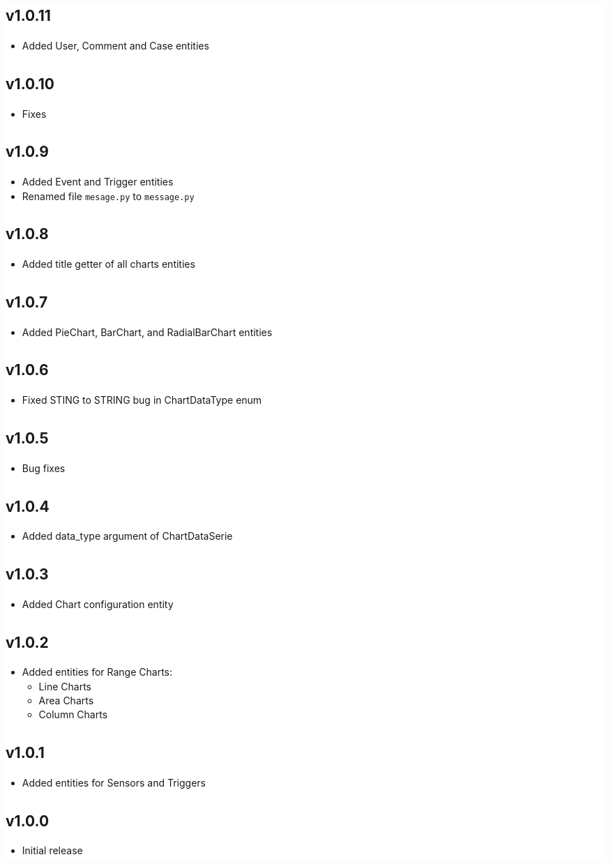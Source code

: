 ## v1.0.11

- Added User, Comment and Case entities

## v1.0.10

- Fixes

## v1.0.9

- Added Event and Trigger entities
- Renamed file `mesage.py` to `message.py`

## v1.0.8

- Added title getter of all charts entities

## v1.0.7

- Added PieChart, BarChart, and RadialBarChart entities

## v1.0.6

- Fixed STING to STRING bug in ChartDataType enum

## v1.0.5

- Bug fixes

## v1.0.4

- Added data_type argument of ChartDataSerie

## v1.0.3

- Added Chart configuration entity

## v1.0.2

- Added entities for Range Charts:
  - Line Charts
  - Area Charts
  - Column Charts

## v1.0.1

- Added entities for Sensors and Triggers

## v1.0.0

- Initial release
